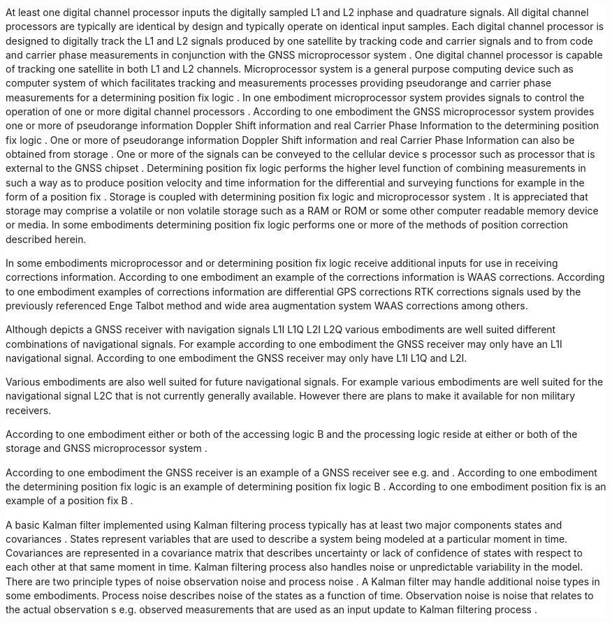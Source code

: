 At least one digital channel processor inputs the digitally sampled L1 and L2 inphase and quadrature signals. All digital channel processors are typically are identical by design and typically operate on identical input samples. Each digital channel processor is designed to digitally track the L1 and L2 signals produced by one satellite by tracking code and carrier signals and to from code and carrier phase measurements in conjunction with the GNSS microprocessor system . One digital channel processor is capable of tracking one satellite in both L1 and L2 channels. Microprocessor system is a general purpose computing device such as computer system of which facilitates tracking and measurements processes providing pseudorange and carrier phase measurements for a determining position fix logic . In one embodiment microprocessor system provides signals to control the operation of one or more digital channel processors . According to one embodiment the GNSS microprocessor system provides one or more of pseudorange information Doppler Shift information and real Carrier Phase Information to the determining position fix logic . One or more of pseudorange information Doppler Shift information and real Carrier Phase Information can also be obtained from storage . One or more of the signals can be conveyed to the cellular device s processor such as processor that is external to the GNSS chipset . Determining position fix logic performs the higher level function of combining measurements in such a way as to produce position velocity and time information for the differential and surveying functions for example in the form of a position fix . Storage is coupled with determining position fix logic and microprocessor system . It is appreciated that storage may comprise a volatile or non volatile storage such as a RAM or ROM or some other computer readable memory device or media. In some embodiments determining position fix logic performs one or more of the methods of position correction described herein.

In some embodiments microprocessor and or determining position fix logic receive additional inputs for use in receiving corrections information. According to one embodiment an example of the corrections information is WAAS corrections. According to one embodiment examples of corrections information are differential GPS corrections RTK corrections signals used by the previously referenced Enge Talbot method and wide area augmentation system WAAS corrections among others.

Although depicts a GNSS receiver with navigation signals L1I L1Q L2I L2Q various embodiments are well suited different combinations of navigational signals. For example according to one embodiment the GNSS receiver may only have an L1I navigational signal. According to one embodiment the GNSS receiver may only have L1I L1Q and L2I.

Various embodiments are also well suited for future navigational signals. For example various embodiments are well suited for the navigational signal L2C that is not currently generally available. However there are plans to make it available for non military receivers.

According to one embodiment either or both of the accessing logic B and the processing logic reside at either or both of the storage and GNSS microprocessor system .

According to one embodiment the GNSS receiver is an example of a GNSS receiver see e.g. and . According to one embodiment the determining position fix logic is an example of determining position fix logic B . According to one embodiment position fix is an example of a position fix B .

A basic Kalman filter implemented using Kalman filtering process typically has at least two major components states and covariances . States represent variables that are used to describe a system being modeled at a particular moment in time. Covariances are represented in a covariance matrix that describes uncertainty or lack of confidence of states with respect to each other at that same moment in time. Kalman filtering process also handles noise or unpredictable variability in the model. There are two principle types of noise observation noise and process noise . A Kalman filter may handle additional noise types in some embodiments. Process noise describes noise of the states as a function of time. Observation noise is noise that relates to the actual observation s e.g. observed measurements that are used as an input update to Kalman filtering process .
